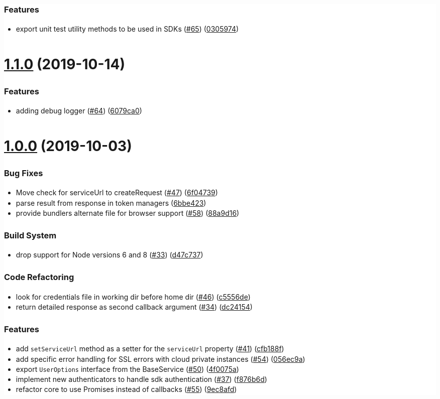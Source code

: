 ### Features

* export unit test utility methods to be used in SDKs ([#65](https://github.com/IBM/node-sdk-core/issues/65)) ([0305974](https://github.com/IBM/node-sdk-core/commit/0305974))

# [1.1.0](https://github.com/IBM/node-sdk-core/compare/v1.0.0...v1.1.0) (2019-10-14)


### Features

* adding debug logger ([#64](https://github.com/IBM/node-sdk-core/issues/64)) ([6079ca0](https://github.com/IBM/node-sdk-core/commit/6079ca0))

# [1.0.0](https://github.com/IBM/node-sdk-core/compare/v0.3.6...v1.0.0) (2019-10-03)


### Bug Fixes

* Move check for serviceUrl to createRequest ([#47](https://github.com/IBM/node-sdk-core/issues/47)) ([6f04739](https://github.com/IBM/node-sdk-core/commit/6f04739))
* parse result from response in token managers ([6bbe423](https://github.com/IBM/node-sdk-core/commit/6bbe423))
* provide bundlers alternate file for browser support ([#58](https://github.com/IBM/node-sdk-core/issues/58)) ([88a9d16](https://github.com/IBM/node-sdk-core/commit/88a9d16))


### Build System

* drop support for Node versions 6 and 8 ([#33](https://github.com/IBM/node-sdk-core/issues/33)) ([d47c737](https://github.com/IBM/node-sdk-core/commit/d47c737))


### Code Refactoring

* look for credentials file in working dir before home dir ([#46](https://github.com/IBM/node-sdk-core/issues/46)) ([c5556de](https://github.com/IBM/node-sdk-core/commit/c5556de))
* return detailed response as second callback argument ([#34](https://github.com/IBM/node-sdk-core/issues/34)) ([dc24154](https://github.com/IBM/node-sdk-core/commit/dc24154))


### Features

* add `setServiceUrl` method as a setter for the `serviceUrl` property ([#41](https://github.com/IBM/node-sdk-core/issues/41)) ([cfb188f](https://github.com/IBM/node-sdk-core/commit/cfb188f))
* add specific error handling for SSL errors with cloud private instances ([#54](https://github.com/IBM/node-sdk-core/issues/54)) ([056ec9a](https://github.com/IBM/node-sdk-core/commit/056ec9a))
* export `UserOptions` interface from the BaseService ([#50](https://github.com/IBM/node-sdk-core/issues/50)) ([4f0075a](https://github.com/IBM/node-sdk-core/commit/4f0075a))
* implement new authenticators to handle sdk authentication ([#37](https://github.com/IBM/node-sdk-core/issues/37)) ([f876b6d](https://github.com/IBM/node-sdk-core/commit/f876b6d))
* refactor core to use Promises instead of callbacks ([#55](https://github.com/IBM/node-sdk-core/issues/55)) ([9ec8afd](https://github.com/IBM/node-sdk-core/commit/9ec8afd))
